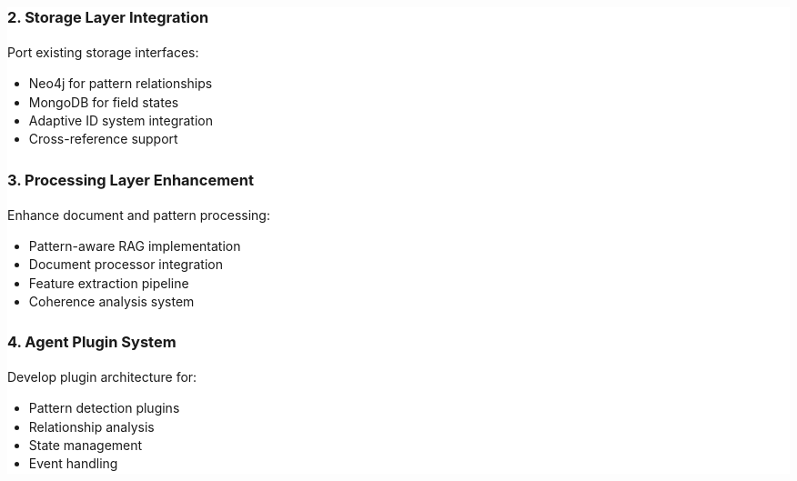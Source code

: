 ### 2. Storage Layer Integration
Port existing storage interfaces:
- Neo4j for pattern relationships
- MongoDB for field states
- Adaptive ID system integration
- Cross-reference support

### 3. Processing Layer Enhancement
Enhance document and pattern processing:
- Pattern-aware RAG implementation
- Document processor integration
- Feature extraction pipeline
- Coherence analysis system

### 4. Agent Plugin System
Develop plugin architecture for:
- Pattern detection plugins
- Relationship analysis
- State management
- Event handling
